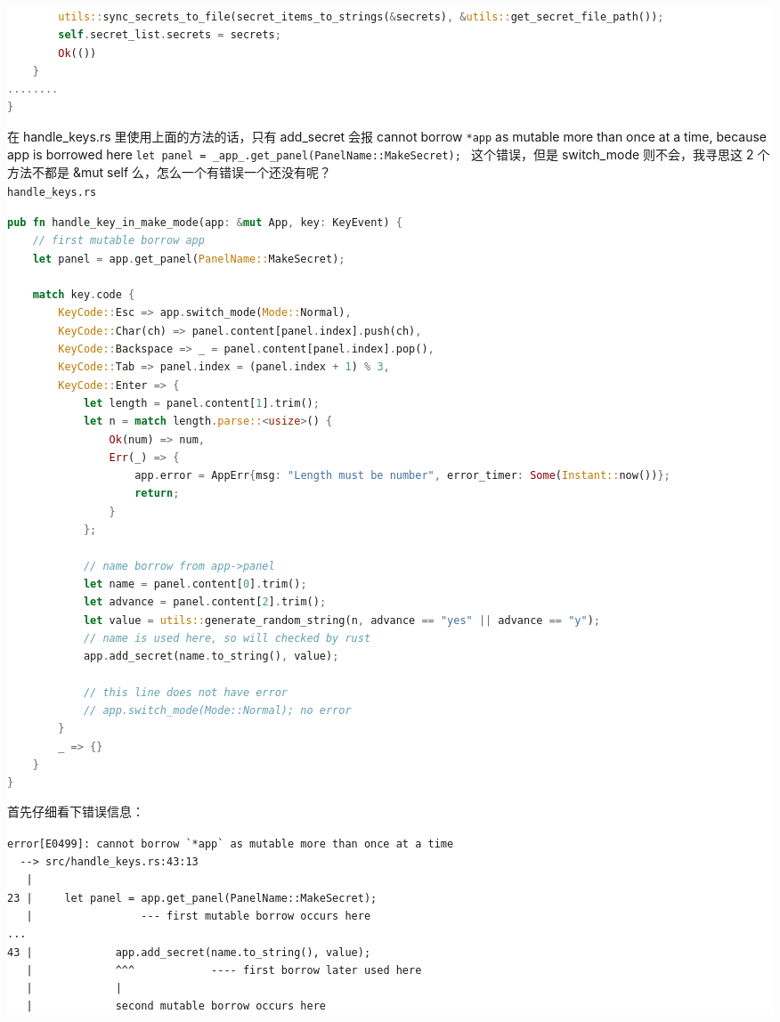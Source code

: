 ```rust
        utils::sync_secrets_to_file(secret_items_to_strings(&secrets), &utils::get_secret_file_path());
        self.secret_list.secrets = secrets;
        Ok(())
    }
........
}
```
在 handle_keys.rs 里使用上面的方法的话，只有 add_secret 会报 cannot borrow `*app` as mutable more than once at a time, because app is borrowed here `let panel = _app_.get_panel(PanelName::MakeSecret); ` 这个错误，但是 switch_mode 则不会，我寻思这 2 个方法不都是 &mut self 么，怎么一个有错误一个还没有呢？  
`handle_keys.rs`
```rust
pub fn handle_key_in_make_mode(app: &mut App, key: KeyEvent) {
	// first mutable borrow app
    let panel = app.get_panel(PanelName::MakeSecret);

    match key.code {
        KeyCode::Esc => app.switch_mode(Mode::Normal),
        KeyCode::Char(ch) => panel.content[panel.index].push(ch),
        KeyCode::Backspace => _ = panel.content[panel.index].pop(),
        KeyCode::Tab => panel.index = (panel.index + 1) % 3,
        KeyCode::Enter => {
            let length = panel.content[1].trim();
            let n = match length.parse::<usize>() {
                Ok(num) => num,
                Err(_) => {
                    app.error = AppErr{msg: "Length must be number", error_timer: Some(Instant::now())};
                    return;
                }
            };

			// name borrow from app->panel
            let name = panel.content[0].trim();
            let advance = panel.content[2].trim();
            let value = utils::generate_random_string(n, advance == "yes" || advance == "y");
            // name is used here, so will checked by rust
            app.add_secret(name.to_string(), value);

			// this line does not have error
            // app.switch_mode(Mode::Normal); no error
        }
        _ => {}
    }
}
```

首先仔细看下错误信息：
```text
error[E0499]: cannot borrow `*app` as mutable more than once at a time            
  --> src/handle_keys.rs:43:13                               
   |                                                                             
23 |     let panel = app.get_panel(PanelName::MakeSecret);                       
   |                 --- first mutable borrow occurs here                       
...                                                                              
43 |             app.add_secret(name.to_string(), value);            
   |             ^^^            ---- first borrow later used here                
   |             |                                 
   |             second mutable borrow occurs here
```
